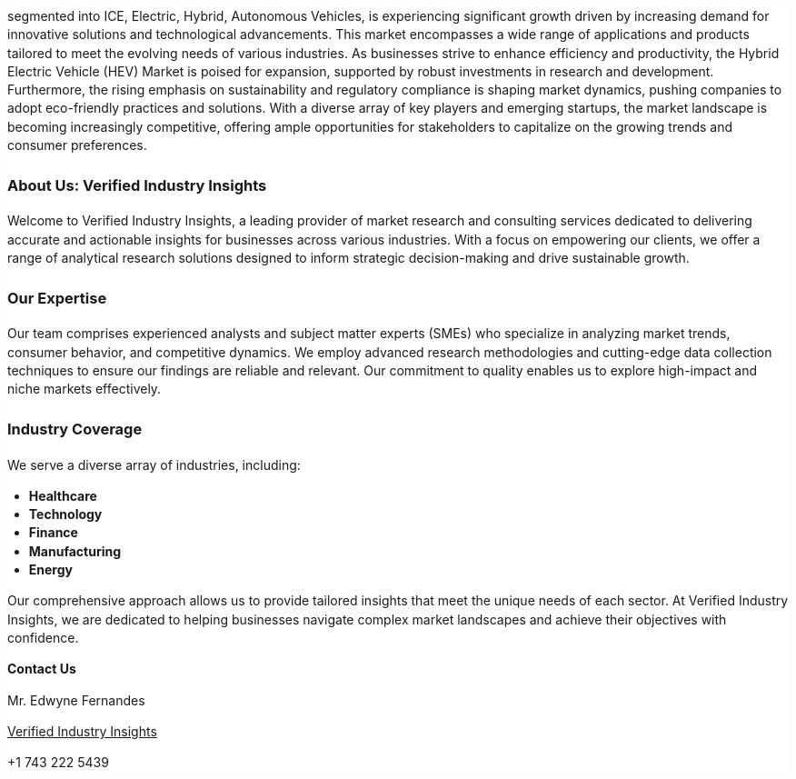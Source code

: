 segmented into ICE, Electric, Hybrid, Autonomous Vehicles, is experiencing significant growth driven by increasing demand for innovative solutions and technological advancements. This market encompasses a wide range of applications and products tailored to meet the evolving needs of various industries. As businesses strive to enhance efficiency and productivity, the Hybrid Electric Vehicle (HEV) Market is poised for expansion, supported by robust investments in research and development. Furthermore, the rising emphasis on sustainability and regulatory compliance is shaping market dynamics, pushing companies to adopt eco-friendly practices and solutions. With a diverse array of key players and emerging startups, the market landscape is becoming increasingly competitive, offering ample opportunities for stakeholders to capitalize on the growing trends and consumer preferences.</p><h3>About Us: Verified Industry Insights</h3><p>Welcome to Verified Industry Insights, a leading provider of market research and consulting services dedicated to delivering accurate and actionable insights for businesses across various industries. With a focus on empowering our clients, we offer a range of analytical research solutions designed to inform strategic decision-making and drive sustainable growth.</p><h3>Our Expertise</h3><p>Our team comprises experienced analysts and subject matter experts (SMEs) who specialize in analyzing market trends, consumer behavior, and competitive dynamics. We employ advanced research methodologies and cutting-edge data collection techniques to ensure our findings are reliable and relevant. Our commitment to quality enables us to explore high-impact and niche markets effectively.</p><h3>Industry Coverage</h3><p>We serve a diverse array of industries, including:</p><ul><li><strong>Healthcare</strong></li><li><strong>Technology</strong></li><li><strong>Finance</strong></li><li><strong>Manufacturing</strong></li><li><strong>Energy</strong></li></ul><p>Our comprehensive approach allows us to provide tailored insights that meet the unique needs of each sector. At Verified Industry Insights, we are dedicated to helping businesses navigate complex market landscapes and achieve their objectives with confidence.</p><p><strong>Contact Us</strong></p><p>Mr. Edwyne Fernandes</p><p><a href="https://www.verifiedindustryinsights.com/">Verified Industry Insights</a></p><p>+1 743 222 5439</p>

